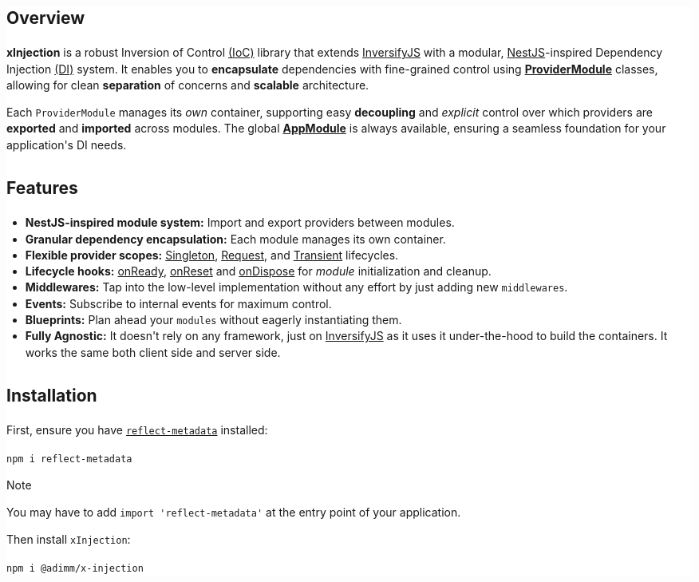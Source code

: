 
## Overview

**xInjection** is a robust Inversion of Control [(IoC)](https://en.wikipedia.org/wiki/Inversion_of_control) library that extends [InversifyJS](https://github.com/inversify/InversifyJS) with a modular, [NestJS](https://github.com/nestjs/nest)-inspired Dependency Injection [(DI)](https://en.wikipedia.org/wiki/Dependency_injection) system. It enables you to **encapsulate** dependencies with fine-grained control using **[ProviderModule](https://adimarianmutu.github.io/x-injection/classes/IProviderModule.html)** classes, allowing for clean **separation** of concerns and **scalable** architecture.

Each `ProviderModule` manages its _own_ container, supporting easy **decoupling** and _explicit_ control over which providers are **exported** and **imported** across modules. The global **[AppModule](https://adimarianmutu.github.io/x-injection/variables/AppModule.html)** is always available, ensuring a seamless foundation for your application's DI needs.

## Features

- **NestJS-inspired module system:** Import and export providers between modules.
- **Granular dependency encapsulation:** Each module manages its own container.
- **Flexible provider scopes:** [Singleton](https://adimarianmutu.github.io/x-injection/enums/InjectionScope.html#singleton), [Request](https://adimarianmutu.github.io/x-injection/enums/InjectionScope.html#request), and [Transient](https://adimarianmutu.github.io/x-injection/enums/InjectionScope.html#transient) lifecycles.
- **Lifecycle hooks:** [onReady](https://adimarianmutu.github.io/x-injection/interfaces/ProviderModuleOptions.html#onready), [onReset](https://adimarianmutu.github.io/x-injection/interfaces/ProviderModuleOptions.html#onreset) and [onDispose](https://adimarianmutu.github.io/x-injection/interfaces/ProviderModuleOptions.html#ondispose) for _module_ initialization and cleanup.
- **Middlewares:** Tap into the low-level implementation without any effort by just adding new `middlewares`.
- **Events:** Subscribe to internal events for maximum control.
- **Blueprints:** Plan ahead your `modules` without eagerly instantiating them.
- **Fully Agnostic:** It doesn't rely on any framework, just on [InversifyJS](https://inversify.io/) as it uses it under-the-hood to build the containers. It works the same both client side and server side.

## Installation

First, ensure you have [`reflect-metadata`](https://www.npmjs.com/package/reflect-metadata) installed:

```sh
npm i reflect-metadata
```

> [!NOTE]
>
> You may have to add `import 'reflect-metadata'` at the entry point of your application.

Then install `xInjection`:

```sh
npm i @adimm/x-injection
```
